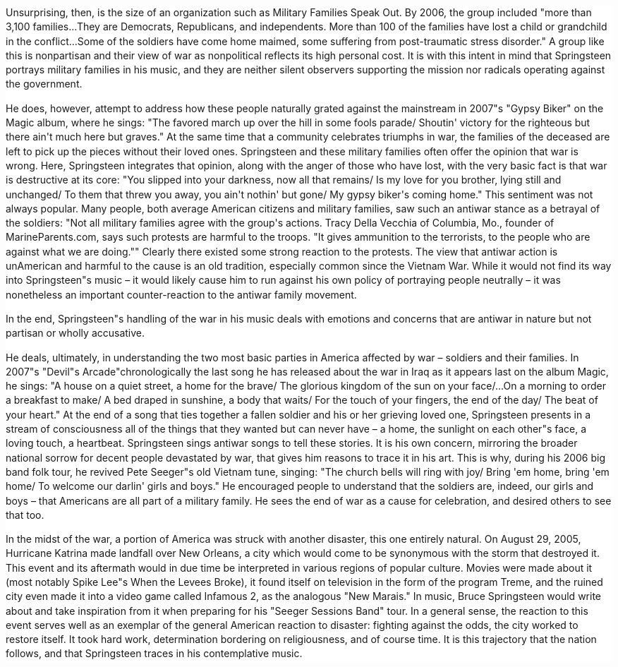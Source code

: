Unsurprising, then, is the size of an organization such as Military Families Speak Out. By 2006, the group included "more than 3,100 families...They are Democrats, Republicans, and independents. More than 100 of the families have lost a child or grandchild in the conflict...Some of the soldiers have come home maimed, some suffering from post-traumatic stress disorder." A group like this is nonpartisan and their view of war as nonpolitical reflects its high personal cost. It is with this intent in mind that Springsteen portrays military families in his music, and they are neither silent observers supporting the mission nor radicals operating against the government.

He does, however, attempt to address how these people naturally grated against the mainstream in 2007"s "Gypsy Biker" on the Magic album, where he sings: "The favored march up over the hill in some fools parade/ Shoutin' victory for the righteous but there ain't much here but graves." At the same time that a community celebrates triumphs in war, the families of the deceased are left to pick up the pieces without their loved ones. Springsteen and these military families often offer the opinion that war is wrong. Here, Springsteen integrates that opinion, along with the anger of those who have lost, with the very basic fact is that war is destructive at its core: "You slipped into your darkness, now all that remains/ Is my love for you brother, lying still and unchanged/ To them that threw you away, you ain't nothin' but gone/ My gypsy biker's coming home." This sentiment was not always popular. Many people, both average American citizens and military families, saw such an antiwar stance as a betrayal of the soldiers: "Not all military families agree with the group's actions. Tracy Della Vecchia of Columbia, Mo., founder of MarineParents.com, says such protests are harmful to the troops. "It gives ammunition to the terrorists, to the people who are against what we are doing."" Clearly there existed some strong reaction to the protests. The view that antiwar action is unAmerican and harmful to the cause is an old tradition, especially common since the Vietnam War. While it would not find its way into Springsteen"s music – it would likely cause him to run against his own policy of portraying people neutrally – it was nonetheless an important counter-reaction to the antiwar family movement.

In the end, Springsteen"s handling of the war in his music deals with emotions and concerns that are antiwar in nature but not partisan or wholly accusative.

He deals, ultimately, in understanding the two most basic parties in America affected by war – soldiers and their families. In 2007"s "Devil"s Arcade"chronologically the last song he has released about the war in Iraq as it appears last on the album Magic, he sings: "A house on a quiet street, a home for the brave/ The glorious kingdom of the sun on your face/...On a morning to order a breakfast to make/ A bed draped in sunshine, a body that waits/ For the touch of your fingers, the end of the day/ The beat of your heart." At the end of a song that ties together a fallen soldier and his or her grieving loved one, Springsteen presents in a stream of consciousness all of the things that they wanted but can never have – a home, the sunlight on each other"s face, a loving touch, a heartbeat. Springsteen sings antiwar songs to tell these stories. It is his own concern, mirroring the broader national sorrow for decent people devastated by war, that gives him reasons to trace it in his art. This is why, during his 2006 big band folk tour, he revived Pete Seeger"s old Vietnam tune, singing: "The church bells will ring with joy/ Bring 'em home, bring 'em home/ To welcome our darlin' girls and boys." He encouraged people to understand that the soldiers are, indeed, our girls and boys – that Americans are all part of a military family. He sees the end of war as a cause for celebration, and desired others to see that too.

In the midst of the war, a portion of America was struck with another disaster, this one entirely natural. On August 29, 2005, Hurricane Katrina made landfall over New Orleans, a city which would come to be synonymous with the storm that destroyed it. This event and its aftermath would in due time be interpreted in various regions of popular culture. Movies were made about it (most notably Spike Lee"s When the Levees Broke), it found itself on television in the form of the program Treme, and the ruined city even made it into a video game called Infamous 2, as the analogous "New Marais." In music, Bruce Springsteen would write about and take inspiration from it when preparing for his "Seeger Sessions Band" tour. In a general sense, the reaction to this event serves well as an exemplar of the general American reaction to disaster: fighting against the odds, the city worked to restore itself. It took hard work, determination bordering on religiousness, and of course time. It is this trajectory that the nation follows, and that Springsteen traces in his contemplative music.
